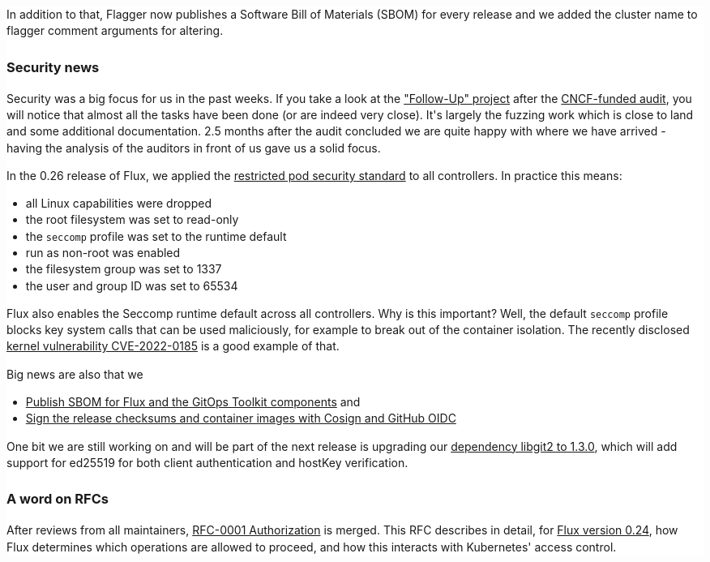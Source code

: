 In addition to that, Flagger now publishes a Software Bill of Materials
(SBOM) for every release and we added the cluster name to flagger
comment arguments for altering.

### Security news

Security was a big focus for us in the past weeks. If you take a look at
the ["Follow-Up" project](https://github.com/orgs/fluxcd/projects/5) after
the [CNCF-funded audit](/blog/2021-11-10-flux-security-audit/),
you will notice that almost all the tasks have been done (or are indeed
very close). It's largely the fuzzing work which is close to land and
some additional documentation. 2.5 months after the audit concluded we
are quite happy with where we have arrived - having the analysis of the
auditors in front of us gave us a solid focus.

In the 0.26 release of Flux, we applied the [restricted pod security
standard](https://kubernetes.io/docs/concepts/security/pod-security-standards/#restricted)
to all controllers.
In practice this means:

- all Linux capabilities were dropped
- the root filesystem was set to read-only
- the `seccomp` profile was set to the runtime default
- run as non-root was enabled
- the filesystem group was set to 1337
- the user and group ID was set to 65534

Flux also enables the Seccomp runtime default across all controllers. Why is
this important? Well, the default `seccomp` profile blocks key system
calls that can be used maliciously, for example to break out of the
container isolation. The recently disclosed [kernel vulnerability
CVE-2022-0185](https://blog.aquasec.com/cve-2022-0185-linux-kernel-container-escape-in-kubernetes)
is a good example of that.

Big news are also that we

- [Publish SBOM for Flux and the GitOps Toolkit
  components](https://github.com/fluxcd/flux2/issues/2302)
  and
- [Sign the release checksums and container images with Cosign and
  GitHub
  OIDC](https://github.com/fluxcd/flux2/issues/2303)

One bit we are still working on and will be part of the next release is
upgrading our [dependency libgit2 to
1.3.0](https://github.com/fluxcd/source-controller/pull/557),
which will add support for ed25519 for both client authentication and
hostKey verification.

### A word on RFCs

After reviews from all maintainers, [RFC-0001
Authorization](https://github.com/fluxcd/flux2/tree/main/rfcs/0001-authorization)
is merged. This RFC describes in detail, for [Flux version
0.24](https://github.com/fluxcd/flux2/releases/tag/v0.24.0),
how Flux determines which operations are allowed to proceed, and how
this interacts with Kubernetes\' access control.

